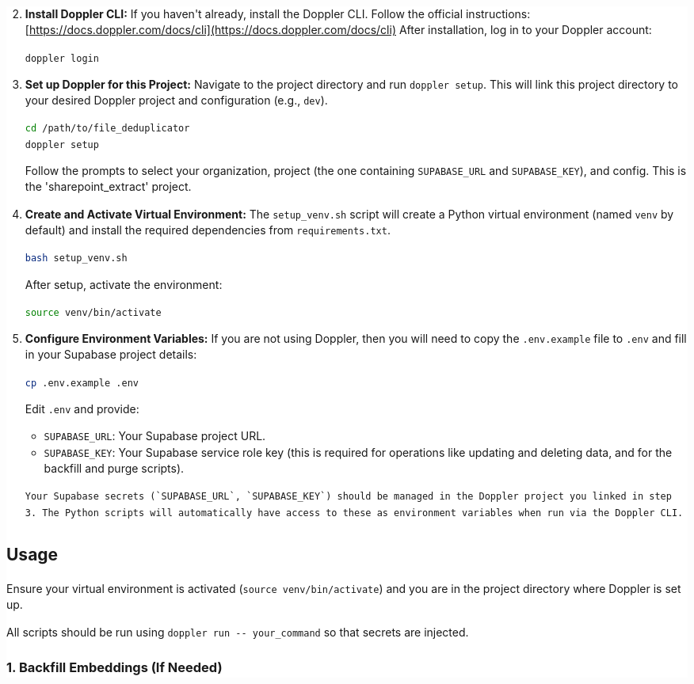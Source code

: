 2.  **Install Doppler CLI:**
    If you haven't already, install the Doppler CLI. Follow the official instructions:
    [https://docs.doppler.com/docs/cli](https://docs.doppler.com/docs/cli)
    After installation, log in to your Doppler account:
    ```bash
    doppler login
    ```

3.  **Set up Doppler for this Project:**
    Navigate to the project directory and run `doppler setup`. This will link this project directory to your desired Doppler project and configuration (e.g., `dev`).
    ```bash
    cd /path/to/file_deduplicator
    doppler setup
    ```
    Follow the prompts to select your organization, project (the one containing `SUPABASE_URL` and `SUPABASE_KEY`), and config. This is the 'sharepoint_extract' project.

4.  **Create and Activate Virtual Environment:**
    The `setup_venv.sh` script will create a Python virtual environment (named `venv` by default) and install the required dependencies from `requirements.txt`.
    ```bash
    bash setup_venv.sh
    ```
    After setup, activate the environment:
    ```bash
    source venv/bin/activate
    ```

5.  **Configure Environment Variables:**
    If you are not using Doppler, then you will need to copy the `.env.example` file to `.env` and fill in your Supabase project details:
    ```bash
    cp .env.example .env
    ```
    Edit `.env` and provide:
    *   `SUPABASE_URL`: Your Supabase project URL.
    *   `SUPABASE_KEY`: Your Supabase service role key (this is required for operations like updating and deleting data, and for the backfill and purge scripts).
    ```
    Your Supabase secrets (`SUPABASE_URL`, `SUPABASE_KEY`) should be managed in the Doppler project you linked in step 3. The Python scripts will automatically have access to these as environment variables when run via the Doppler CLI.

## Usage

Ensure your virtual environment is activated (`source venv/bin/activate`) and you are in the project directory where Doppler is set up.

All scripts should be run using `doppler run -- your_command` so that secrets are injected.

### 1. Backfill Embeddings (If Needed)
